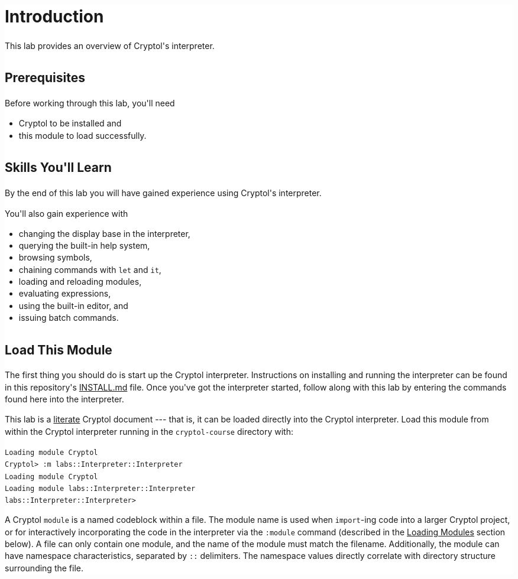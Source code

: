 # Introduction

This lab provides an overview of Cryptol's interpreter.

## Prerequisites

Before working through this lab, you'll need
  * Cryptol to be installed and
  * this module to load successfully.

## Skills You'll Learn

By the end of this lab you will have gained experience using Cryptol's
interpreter.

You'll also gain experience with
  * changing the display base in the interpreter,
  * querying the built-in help system,
  * browsing symbols,
  * chaining commands with `let` and `it`,
  * loading and reloading modules,
  * evaluating expressions,
  * using the built-in editor, and
  * issuing batch commands.
    
## Load This Module

The first thing you should do is start up the Cryptol
interpreter. Instructions on installing and running the interpreter
can be found in this repository's [INSTALL.md](../../INSTALL.md) file. Once
you've got the interpreter started, follow along with this lab by
entering the commands found here into the interpreter.

This lab is a [literate](https://en.wikipedia.org/wiki/Literate_programming)
Cryptol document --- that is, it can be loaded directly into the Cryptol
interpreter. Load this module from within the Cryptol interpreter running
in the `cryptol-course` directory with:

```Xcryptol session
Loading module Cryptol
Cryptol> :m labs::Interpreter::Interpreter
Loading module Cryptol
Loading module labs::Interpreter::Interpreter
labs::Interpreter::Interpreter>
```

A Cryptol `module` is a named codeblock within a file.  The module
name is used when `import`-ing code into a larger Cryptol project, or
for interactively incorporating the code in the interpreter via the
`:module` command (described in the [Loading
Modules](#loading-modules) section below).  A file can only contain
one module, and the name of the module must match the filename.
Additionally, the module can have namespace characteristics, separated
by `::` delimiters.  The namespace values directly correlate with
directory structure surrounding the file.
